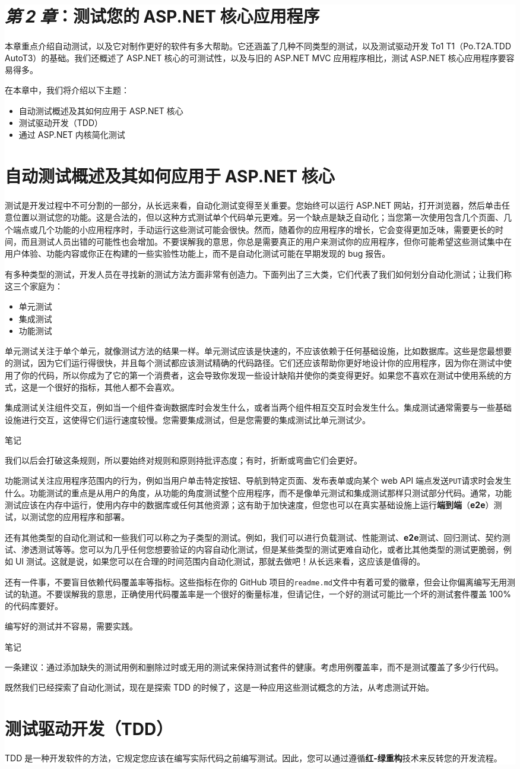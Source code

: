 # *第 2 章*：测试您的 ASP.NET 核心应用程序

本章重点介绍自动测试，以及它对制作更好的软件有多大帮助。它还涵盖了几种不同类型的测试，以及测试驱动开发 To1 T1（Po.T2A.TDD AutoT3）的基础。我们还概述了 ASP.NET 核心的可测试性，以及与旧的 ASP.NET MVC 应用程序相比，测试 ASP.NET 核心应用程序要容易得多。

在本章中，我们将介绍以下主题：

*   自动测试概述及其如何应用于 ASP.NET 核心
*   测试驱动开发（TDD）
*   通过 ASP.NET 内核简化测试

# 自动测试概述及其如何应用于 ASP.NET 核心

测试是开发过程中不可分割的一部分，从长远来看，自动化测试变得至关重要。您始终可以运行 ASP.NET 网站，打开浏览器，然后单击任意位置以测试您的功能。这是合法的，但以这种方式测试单个代码单元更难。另一个缺点是缺乏自动化；当您第一次使用包含几个页面、几个端点或几个功能的小应用程序时，手动运行这些测试可能会很快。然而，随着你的应用程序的增长，它会变得更加乏味，需要更长的时间，而且测试人员出错的可能性也会增加。不要误解我的意思，你总是需要真正的用户来测试你的应用程序，但你可能希望这些测试集中在用户体验、功能内容或你正在构建的一些实验性功能上，而不是自动化测试可能在早期发现的 bug 报告。

有多种类型的测试，开发人员在寻找新的测试方法方面非常有创造力。下面列出了三大类，它们代表了我们如何划分自动化测试；让我们称这三个家庭为：

*   单元测试
*   集成测试
*   功能测试

单元测试关注于单个单元，就像测试方法的结果一样。单元测试应该是快速的，不应该依赖于任何基础设施，比如数据库。这些是您最想要的测试，因为它们运行得很快，并且每个测试都应该测试精确的代码路径。它们还应该帮助你更好地设计你的应用程序，因为你在测试中使用了你的代码，所以你成为了它的第一个消费者，这会导致你发现一些设计缺陷并使你的类变得更好。如果您不喜欢在测试中使用系统的方式，这是一个很好的指标，其他人都不会喜欢。

集成测试关注组件交互，例如当一个组件查询数据库时会发生什么，或者当两个组件相互交互时会发生什么。集成测试通常需要与一些基础设施进行交互，这使得它们运行速度较慢。您需要集成测试，但是您需要的集成测试比单元测试少。

笔记

我们以后会打破这条规则，所以要始终对规则和原则持批评态度；有时，折断或弯曲它们会更好。

功能测试关注应用程序范围内的行为，例如当用户单击特定按钮、导航到特定页面、发布表单或向某个 web API 端点发送`PUT`请求时会发生什么。功能测试的重点是从用户的角度，从功能的角度测试整个应用程序，而不是像单元测试和集成测试那样只测试部分代码。通常，功能测试应该在内存中运行，使用内存中的数据库或任何其他资源；这有助于加快速度，但您也可以在真实基础设施上运行**端到端**（**e2e**）测试，以测试您的应用程序和部署。

还有其他类型的自动化测试和一些我们可以称之为子类型的测试。例如，我们可以进行负载测试、性能测试、**e2e**测试、回归测试、契约测试、渗透测试等等。您可以为几乎任何您想要验证的内容自动化测试，但是某些类型的测试更难自动化，或者比其他类型的测试更脆弱，例如 UI 测试。这就是说，如果您可以在合理的时间范围内自动化测试，那就去做吧！从长远来看，这应该是值得的。

还有一件事，不要盲目依赖代码覆盖率等指标。这些指标在你的 GitHub 项目的`readme.md`文件中有着可爱的徽章，但会让你偏离编写无用测试的轨道。不要误解我的意思，正确使用代码覆盖率是一个很好的衡量标准，但请记住，一个好的测试可能比一个坏的测试套件覆盖 100%的代码库要好。

编写好的测试并不容易，需要实践。

笔记

一条建议：通过添加缺失的测试用例和删除过时或无用的测试来保持测试套件的健康。考虑用例覆盖率，而不是测试覆盖了多少行代码。

既然我们已经探索了自动化测试，现在是探索 TDD 的时候了，这是一种应用这些测试概念的方法，从考虑测试开始。

# 测试驱动开发（TDD）

TDD 是一种开发软件的方法，它规定您应该在编写实际代码之前编写测试。因此，您可以通过遵循**红-绿重构**技术来反转您的开发流程。
